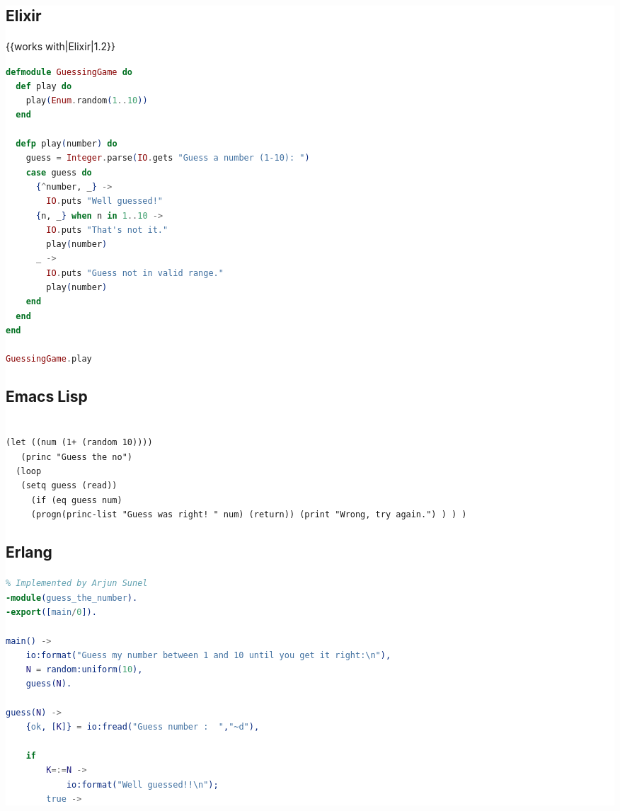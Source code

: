 

## Elixir

{{works with|Elixir|1.2}}

```elixir
defmodule GuessingGame do
  def play do
    play(Enum.random(1..10))
  end
  
  defp play(number) do
    guess = Integer.parse(IO.gets "Guess a number (1-10): ")
    case guess do
      {^number, _} ->
        IO.puts "Well guessed!"
      {n, _} when n in 1..10 ->
        IO.puts "That's not it."
        play(number)
      _ ->
        IO.puts "Guess not in valid range."
        play(number)
    end
  end
end
 
GuessingGame.play
```



## Emacs Lisp


```Lisp

(let ((num (1+ (random 10))))
   (princ "Guess the no") 
  (loop 
   (setq guess (read)) 
     (if (eq guess num) 
	 (progn(princ-list "Guess was right! " num) (return)) (print "Wrong, try again.") ) ) )
```




## Erlang


```erlang
% Implemented by Arjun Sunel
-module(guess_the_number).
-export([main/0]).

main() ->
	io:format("Guess my number between 1 and 10 until you get it right:\n"),
	N = random:uniform(10),
	guess(N).

guess(N) ->
	{ok, [K]} = io:fread("Guess number :  ","~d"),
	
	if 
		K=:=N ->
			io:format("Well guessed!!\n");
		true -> 
```